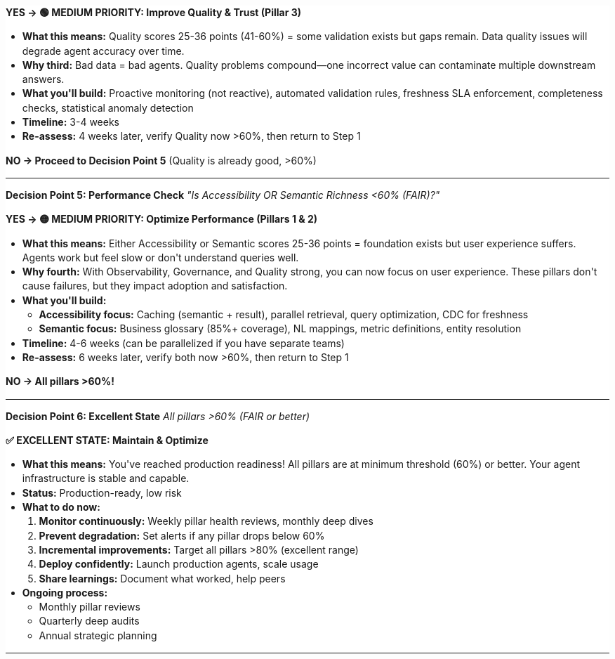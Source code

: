 **YES → 🟢 MEDIUM PRIORITY: Improve Quality & Trust (Pillar 3)**
- **What this means:** Quality scores 25-36 points (41-60%) = some validation exists but gaps remain. Data quality issues will degrade agent accuracy over time.
- **Why third:** Bad data = bad agents. Quality problems compound—one incorrect value can contaminate multiple downstream answers.
- **What you'll build:** Proactive monitoring (not reactive), automated validation rules, freshness SLA enforcement, completeness checks, statistical anomaly detection
- **Timeline:** 3-4 weeks
- **Re-assess:** 4 weeks later, verify Quality now >60%, then return to Step 1

**NO → Proceed to Decision Point 5**
(Quality is already good, >60%)

---

**Decision Point 5: Performance Check**
*"Is Accessibility OR Semantic Richness <60% (FAIR)?"*

**YES → 🟡 MEDIUM PRIORITY: Optimize Performance (Pillars 1 & 2)**
- **What this means:** Either Accessibility or Semantic scores 25-36 points = foundation exists but user experience suffers. Agents work but feel slow or don't understand queries well.
- **Why fourth:** With Observability, Governance, and Quality strong, you can now focus on user experience. These pillars don't cause failures, but they impact adoption and satisfaction.
- **What you'll build:**
  - **Accessibility focus:** Caching (semantic + result), parallel retrieval, query optimization, CDC for freshness
  - **Semantic focus:** Business glossary (85%+ coverage), NL mappings, metric definitions, entity resolution
- **Timeline:** 4-6 weeks (can be parallelized if you have separate teams)
- **Re-assess:** 6 weeks later, verify both now >60%, then return to Step 1

**NO → All pillars >60%!**

---

**Decision Point 6: Excellent State**
*All pillars >60% (FAIR or better)*

**✅ EXCELLENT STATE: Maintain & Optimize**
- **What this means:** You've reached production readiness! All pillars are at minimum threshold (60%) or better. Your agent infrastructure is stable and capable.
- **Status:** Production-ready, low risk
- **What to do now:**
  1. **Monitor continuously:** Weekly pillar health reviews, monthly deep dives
  2. **Prevent degradation:** Set alerts if any pillar drops below 60%
  3. **Incremental improvements:** Target all pillars >80% (excellent range)
  4. **Deploy confidently:** Launch production agents, scale usage
  5. **Share learnings:** Document what worked, help peers
- **Ongoing process:**
  - Monthly pillar reviews
  - Quarterly deep audits
  - Annual strategic planning

---
